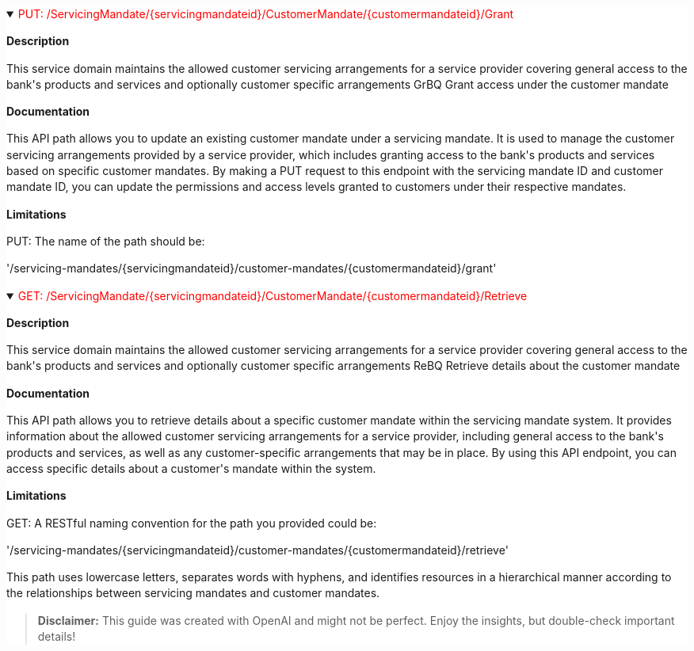 <details open>
  <summary><span style='color:red;'>PUT: /ServicingMandate/{servicingmandateid}/CustomerMandate/{customermandateid}/Grant</span></summary>

  **Description**

  This service domain maintains the allowed customer servicing arrangements for a service provider covering general access to the bank's products and services and optionally customer specific arrangements GrBQ Grant access under the customer mandate

  **Documentation**

  This API path allows you to update an existing customer mandate under a servicing mandate. It is used to manage the customer servicing arrangements provided by a service provider, which includes granting access to the bank's products and services based on specific customer mandates. By making a PUT request to this endpoint with the servicing mandate ID and customer mandate ID, you can update the permissions and access levels granted to customers under their respective mandates.

  **Limitations**

  PUT: The name of the path should be:

'/servicing-mandates/{servicingmandateid}/customer-mandates/{customermandateid}/grant'

</details>

<details open>
  <summary><span style='color:red;'>GET: /ServicingMandate/{servicingmandateid}/CustomerMandate/{customermandateid}/Retrieve</span></summary>

  **Description**

  This service domain maintains the allowed customer servicing arrangements for a service provider covering general access to the bank's products and services and optionally customer specific arrangements ReBQ Retrieve details about the customer mandate

  **Documentation**

  This API path allows you to retrieve details about a specific customer mandate within the servicing mandate system. It provides information about the allowed customer servicing arrangements for a service provider, including general access to the bank's products and services, as well as any customer-specific arrangements that may be in place. By using this API endpoint, you can access specific details about a customer's mandate within the system.

  **Limitations**

  GET: A RESTful naming convention for the path you provided could be:

'/servicing-mandates/{servicingmandateid}/customer-mandates/{customermandateid}/retrieve'

This path uses lowercase letters, separates words with hyphens, and identifies resources in a hierarchical manner according to the relationships between servicing mandates and customer mandates.

</details>

> **Disclaimer:** This guide was created with OpenAI and might not be perfect. Enjoy the insights, but double-check important details!
